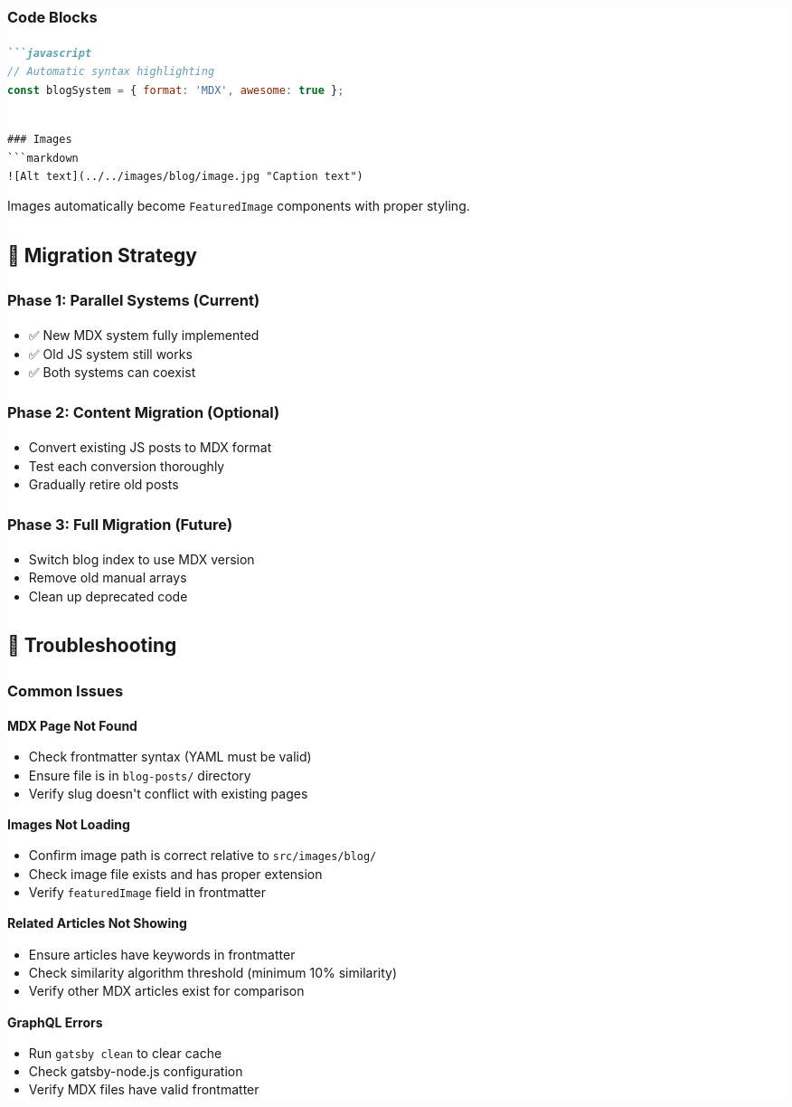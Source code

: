 ### Code Blocks
```markdown
```javascript
// Automatic syntax highlighting
const blogSystem = { format: 'MDX', awesome: true };
```
```

### Images
```markdown
![Alt text](../../images/blog/image.jpg "Caption text")
```

Images automatically become `FeaturedImage` components with proper styling.

## 🔄 Migration Strategy

### Phase 1: Parallel Systems (Current)
- ✅ New MDX system fully implemented
- ✅ Old JS system still works
- ✅ Both systems can coexist

### Phase 2: Content Migration (Optional)
- Convert existing JS posts to MDX format
- Test each conversion thoroughly
- Gradually retire old posts

### Phase 3: Full Migration (Future)
- Switch blog index to use MDX version
- Remove old manual arrays
- Clean up deprecated code

## 🚨 Troubleshooting

### Common Issues

**MDX Page Not Found**
- Check frontmatter syntax (YAML must be valid)
- Ensure file is in `blog-posts/` directory
- Verify slug doesn't conflict with existing pages

**Images Not Loading**
- Confirm image path is correct relative to `src/images/blog/`
- Check image file exists and has proper extension
- Verify `featuredImage` field in frontmatter

**Related Articles Not Showing**
- Ensure articles have keywords in frontmatter
- Check similarity algorithm threshold (minimum 10% similarity)
- Verify other MDX articles exist for comparison

**GraphQL Errors**
- Run `gatsby clean` to clear cache
- Check gatsby-node.js configuration
- Verify MDX files have valid frontmatter
